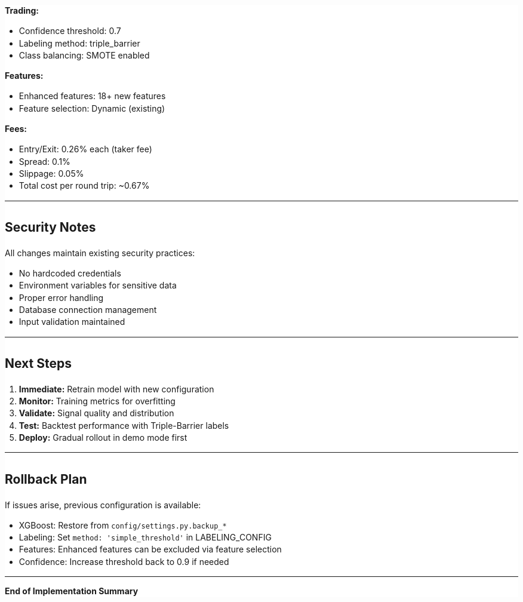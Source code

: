 **Trading:**
- Confidence threshold: 0.7
- Labeling method: triple_barrier
- Class balancing: SMOTE enabled

**Features:**
- Enhanced features: 18+ new features
- Feature selection: Dynamic (existing)

**Fees:**
- Entry/Exit: 0.26% each (taker fee)
- Spread: 0.1%
- Slippage: 0.05%
- Total cost per round trip: ~0.67%

---

## Security Notes

All changes maintain existing security practices:
- No hardcoded credentials
- Environment variables for sensitive data
- Proper error handling
- Database connection management
- Input validation maintained

---

## Next Steps

1. **Immediate:** Retrain model with new configuration
2. **Monitor:** Training metrics for overfitting
3. **Validate:** Signal quality and distribution
4. **Test:** Backtest performance with Triple-Barrier labels
5. **Deploy:** Gradual rollout in demo mode first

---

## Rollback Plan

If issues arise, previous configuration is available:
- XGBoost: Restore from `config/settings.py.backup_*`
- Labeling: Set `method: 'simple_threshold'` in LABELING_CONFIG
- Features: Enhanced features can be excluded via feature selection
- Confidence: Increase threshold back to 0.9 if needed

---

**End of Implementation Summary**

